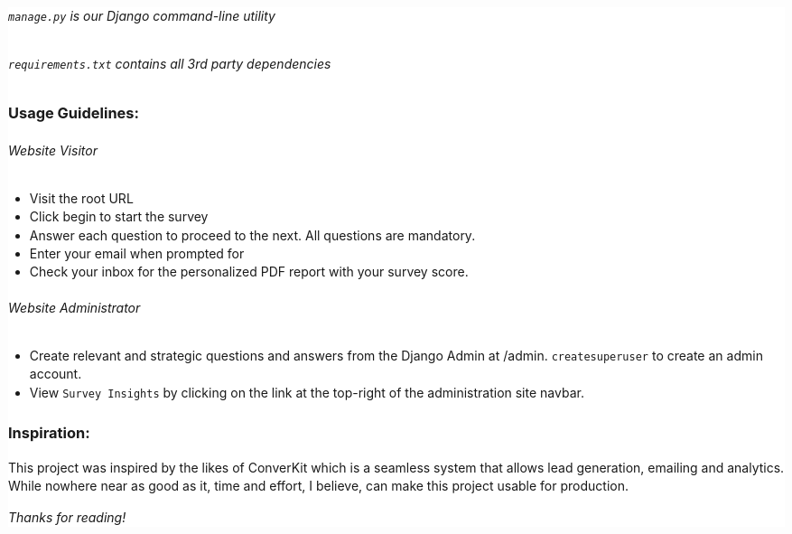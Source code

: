 ###### `manage.py` is our Django command-line utility

###### `requirements.txt` contains all 3rd party dependencies

### Usage Guidelines:

###### Website Visitor

- Visit the root URL
- Click begin to start the survey
- Answer each question to proceed to the next. All questions are mandatory.
- Enter your email when prompted for
- Check your inbox for the personalized PDF report with your survey score.

###### Website Administrator

- Create relevant and strategic questions and answers from the Django Admin at /admin. `createsuperuser` to create an admin account.
- View `Survey Insights` by clicking on the link at the top-right of the administration site navbar.

### Inspiration:

This project was inspired by the likes of ConverKit which is a seamless system that allows lead generation, emailing and analytics. While nowhere near as good as it, time and effort, I believe, can make this project usable for production.

_Thanks for reading!_
